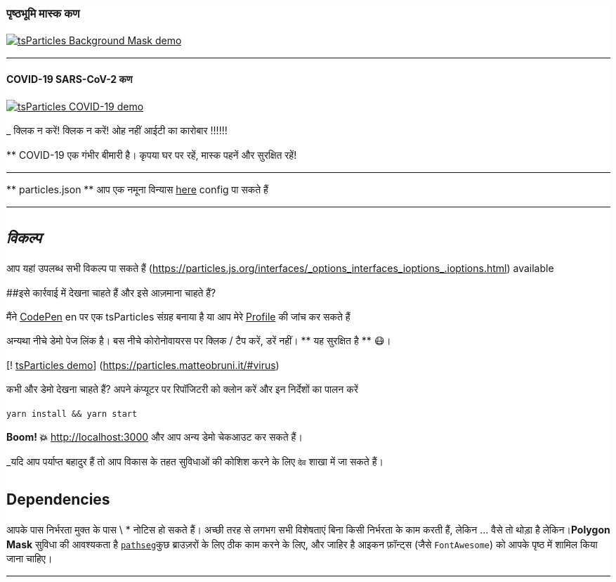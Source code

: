 ### पृष्ठभूमि मास्क कण

[![tsParticles Background Mask demo](https://media.giphy.com/media/dWraWgqInWFGWiOyRu/giphy.gif)](https://particles.matteobruni.it/Samples#background)

---

#### COVID-19 SARS-CoV-2 कण

[![tsParticles COVID-19 demo](https://media.giphy.com/media/fsVN1ZHksgBIXNIbr1/giphy.gif)](https://particles.matteobruni.it/Samples#virus)


_ क्लिक न करें! क्लिक न करें! ओह नहीं आईटी का कारोबार !!!!!!

** COVID-19 एक गंभीर बीमारी है। कृपया घर पर रहें, मास्क पहनें और सुरक्षित रहें!

---

** particles.json **
आप एक नमूना विन्यास [here](https://github.com/matteobruni/tsparticles/wiki/tsParticles-Sample-Config) config पा सकते हैं

---

## **_विकल्प_**

आप यहां उपलब्ध सभी विकल्प पा सकते हैं (https://particles.js.org/interfaces/_options_interfaces_ioptions_.ioptions.html) available

##इसे कार्रवाई में देखना चाहते हैं और इसे आज़माना चाहते हैं?

मैंने [CodePen](https://codepen.io/collection/DPOage) en पर एक tsParticles संग्रह बनाया है या आप मेरे [Profile](https://codepen.io/matteobruni) की जांच कर सकते हैं

अन्यथा नीचे डेमो पेज लिंक है। बस नीचे कोरोनोवायरस पर क्लिक / टैप करें, डरें नहीं। ** यह सुरक्षित है ** 😷।

[! [tsParticles demo](https://media.giphy.com/media/fsVN1ZHksgBIXNIbr1/giphy.gif)] (https://particles.matteobruni.it/#virus)

कभी और डेमो देखना चाहते हैं? अपने कंप्यूटर पर रिपॉजिटरी को क्लोन करें और इन निर्देशों का पालन करें
```shell
yarn install && yarn start
```

**Boom! 💥** <http://localhost:3000> और आप अन्य डेमो चेकआउट कर सकते हैं।

_यदि आप पर्याप्त बहादुर हैं तो आप विकास के तहत सुविधाओं की कोशिश करने के लिए `देव` शाखा में जा सकते हैं।
## Dependencies

आपके पास निर्भरता मुक्त के पास \ * नोटिस हो सकते हैं। अच्छी तरह से लगभग सभी विशेषताएं बिना किसी निर्भरता के काम करती हैं, लेकिन ... वैसे तो थोड़ा है लेकिन।**Polygon Mask** सुविधा की आवश्यकता है [`pathseg`](https://github.com/progers/pathseg)कुछ ब्राउज़रों के लिए ठीक काम करने के लिए, और जाहिर है आइकन फ़ॉन्ट्स (जैसे `FontAwesome`) को आपके पृष्ठ में शामिल किया जाना चाहिए।

---